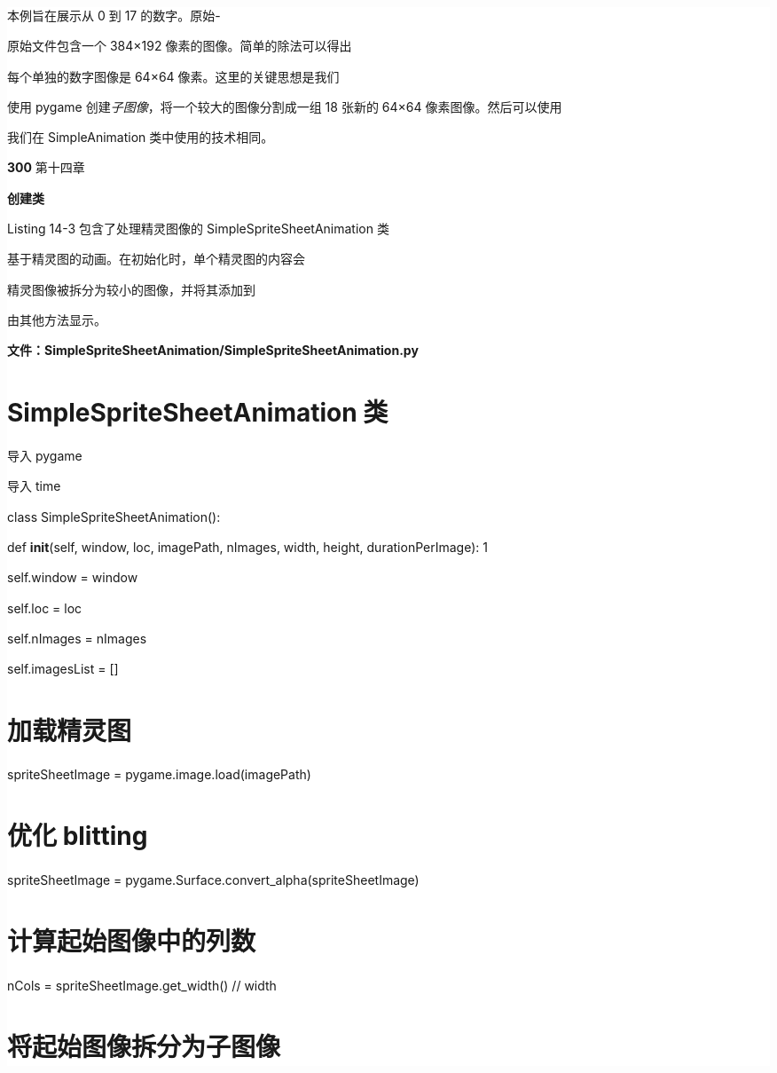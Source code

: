 本例旨在展示从 0 到 17 的数字。原始-

原始文件包含一个 384×192 像素的图像。简单的除法可以得出

每个单独的数字图像是 64×64 像素。这里的关键思想是我们

使用 pygame 创建*子图像*，将一个较大的图像分割成一组 18 张新的 64×64 像素图像。然后可以使用

我们在 SimpleAnimation 类中使用的技术相同。

**300** 第十四章

**创建类**

Listing 14-3 包含了处理精灵图像的 SimpleSpriteSheetAnimation 类

基于精灵图的动画。在初始化时，单个精灵图的内容会

精灵图像被拆分为较小的图像，并将其添加到

由其他方法显示。

**文件：SimpleSpriteSheetAnimation/SimpleSpriteSheetAnimation.py**

# SimpleSpriteSheetAnimation 类

导入 pygame

导入 time

class SimpleSpriteSheetAnimation():

def __init__(self, window, loc, imagePath, nImages, width, height, durationPerImage): 1

self.window = window

self.loc = loc

self.nImages = nImages

self.imagesList = []

# 加载精灵图

spriteSheetImage = pygame.image.load(imagePath)

# 优化 blitting

spriteSheetImage = pygame.Surface.convert_alpha(spriteSheetImage)

# 计算起始图像中的列数

nCols = spriteSheetImage.get_width() // width

# 将起始图像拆分为子图像
